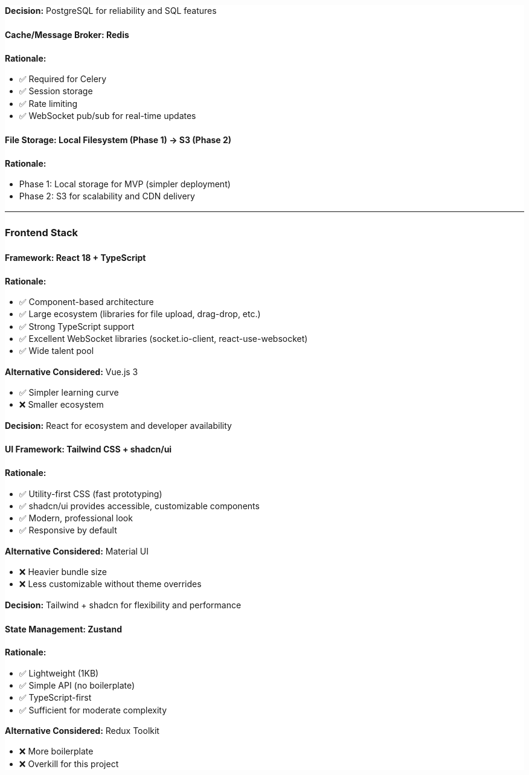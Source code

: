 **Decision:** PostgreSQL for reliability and SQL features

#### Cache/Message Broker: **Redis**
**Rationale:**
- ✅ Required for Celery
- ✅ Session storage
- ✅ Rate limiting
- ✅ WebSocket pub/sub for real-time updates

#### File Storage: **Local Filesystem (Phase 1) → S3 (Phase 2)**
**Rationale:**
- Phase 1: Local storage for MVP (simpler deployment)
- Phase 2: S3 for scalability and CDN delivery

---

### Frontend Stack

#### Framework: **React 18 + TypeScript**
**Rationale:**
- ✅ Component-based architecture
- ✅ Large ecosystem (libraries for file upload, drag-drop, etc.)
- ✅ Strong TypeScript support
- ✅ Excellent WebSocket libraries (socket.io-client, react-use-websocket)
- ✅ Wide talent pool

**Alternative Considered:** Vue.js 3
- ✅ Simpler learning curve
- ❌ Smaller ecosystem

**Decision:** React for ecosystem and developer availability

#### UI Framework: **Tailwind CSS + shadcn/ui**
**Rationale:**
- ✅ Utility-first CSS (fast prototyping)
- ✅ shadcn/ui provides accessible, customizable components
- ✅ Modern, professional look
- ✅ Responsive by default

**Alternative Considered:** Material UI
- ❌ Heavier bundle size
- ❌ Less customizable without theme overrides

**Decision:** Tailwind + shadcn for flexibility and performance

#### State Management: **Zustand**
**Rationale:**
- ✅ Lightweight (1KB)
- ✅ Simple API (no boilerplate)
- ✅ TypeScript-first
- ✅ Sufficient for moderate complexity

**Alternative Considered:** Redux Toolkit
- ❌ More boilerplate
- ❌ Overkill for this project
